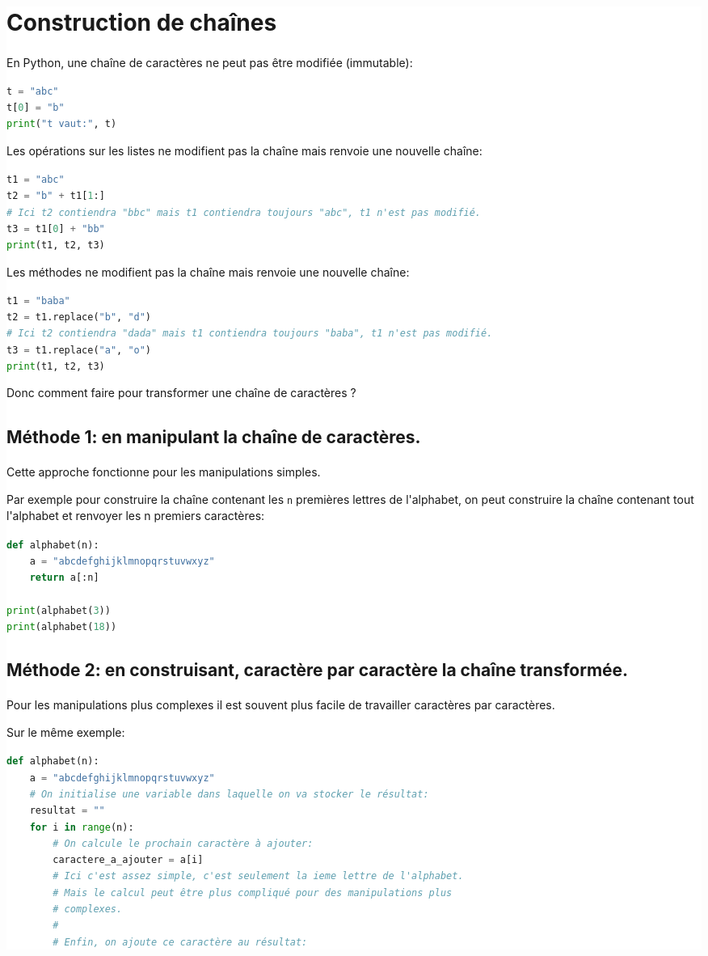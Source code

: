 # Construction de chaînes

En Python, une chaîne de caractères ne peut pas être modifiée (immutable):
```python runnable
t = "abc"
t[0] = "b"
print("t vaut:", t)
```

Les opérations sur les listes ne modifient pas la chaîne mais renvoie une nouvelle chaîne:
```python runnable
t1 = "abc"
t2 = "b" + t1[1:]
# Ici t2 contiendra "bbc" mais t1 contiendra toujours "abc", t1 n'est pas modifié.
t3 = t1[0] + "bb"
print(t1, t2, t3)
```

Les méthodes ne modifient pas la chaîne mais renvoie une nouvelle chaîne:
```python runnable
t1 = "baba"
t2 = t1.replace("b", "d")
# Ici t2 contiendra "dada" mais t1 contiendra toujours "baba", t1 n'est pas modifié.
t3 = t1.replace("a", "o")
print(t1, t2, t3)
```

Donc comment faire pour transformer une chaîne de caractères ?

## Méthode 1: en manipulant la chaîne de caractères.

Cette approche fonctionne pour les manipulations simples.

Par exemple pour construire la chaîne contenant les `n` premières lettres de l'alphabet, on peut construire la chaîne contenant tout l'alphabet et
renvoyer les n premiers caractères:

```python runnable
def alphabet(n):
    a = "abcdefghijklmnopqrstuvwxyz"
    return a[:n]

print(alphabet(3))
print(alphabet(18))
```

## Méthode 2: en construisant, caractère par caractère la chaîne transformée.

Pour les manipulations plus complexes il est souvent plus facile de travailler caractères par caractères.

Sur le même exemple:
```python runnable
def alphabet(n):
    a = "abcdefghijklmnopqrstuvwxyz"
    # On initialise une variable dans laquelle on va stocker le résultat:
    resultat = ""
    for i in range(n):
        # On calcule le prochain caractère à ajouter:
        caractere_a_ajouter = a[i]
        # Ici c'est assez simple, c'est seulement la ieme lettre de l'alphabet.
        # Mais le calcul peut être plus compliqué pour des manipulations plus
        # complexes.
        #
        # Enfin, on ajoute ce caractère au résultat:
```